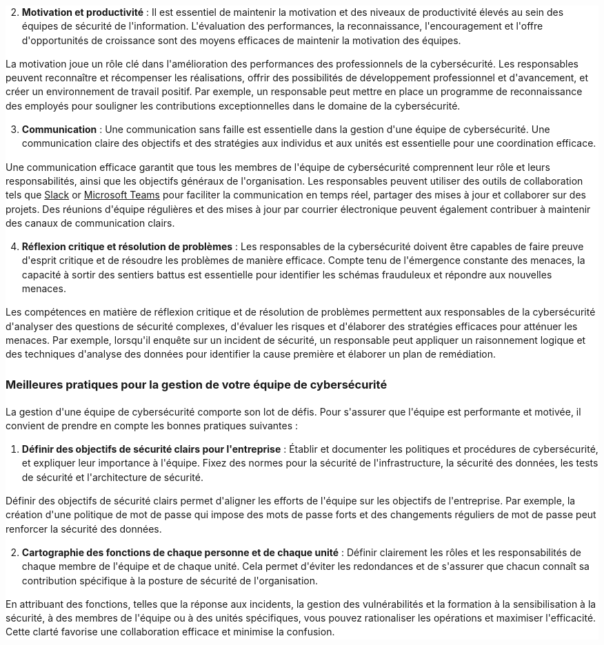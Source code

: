 2. **Motivation et productivité** : Il est essentiel de maintenir la motivation et des niveaux de productivité élevés au sein des équipes de sécurité de l'information. L'évaluation des performances, la reconnaissance, l'encouragement et l'offre d'opportunités de croissance sont des moyens efficaces de maintenir la motivation des équipes.

La motivation joue un rôle clé dans l'amélioration des performances des professionnels de la cybersécurité. Les responsables peuvent reconnaître et récompenser les réalisations, offrir des possibilités de développement professionnel et d'avancement, et créer un environnement de travail positif. Par exemple, un responsable peut mettre en place un programme de reconnaissance des employés pour souligner les contributions exceptionnelles dans le domaine de la cybersécurité.

3. **Communication** : Une communication sans faille est essentielle dans la gestion d'une équipe de cybersécurité. Une communication claire des objectifs et des stratégies aux individus et aux unités est essentielle pour une coordination efficace.

Une communication efficace garantit que tous les membres de l'équipe de cybersécurité comprennent leur rôle et leurs responsabilités, ainsi que les objectifs généraux de l'organisation. Les responsables peuvent utiliser des outils de collaboration tels que [Slack](https://slack.com/) or [Microsoft Teams](https://www.microsoft.com/en-us/microsoft-teams/group-chat-software) pour faciliter la communication en temps réel, partager des mises à jour et collaborer sur des projets. Des réunions d'équipe régulières et des mises à jour par courrier électronique peuvent également contribuer à maintenir des canaux de communication clairs.

4. **Réflexion critique et résolution de problèmes** : Les responsables de la cybersécurité doivent être capables de faire preuve d'esprit critique et de résoudre les problèmes de manière efficace. Compte tenu de l'émergence constante des menaces, la capacité à sortir des sentiers battus est essentielle pour identifier les schémas frauduleux et répondre aux nouvelles menaces.

Les compétences en matière de réflexion critique et de résolution de problèmes permettent aux responsables de la cybersécurité d'analyser des questions de sécurité complexes, d'évaluer les risques et d'élaborer des stratégies efficaces pour atténuer les menaces. Par exemple, lorsqu'il enquête sur un incident de sécurité, un responsable peut appliquer un raisonnement logique et des techniques d'analyse des données pour identifier la cause première et élaborer un plan de remédiation.

### Meilleures pratiques pour la gestion de votre équipe de cybersécurité

La gestion d'une équipe de cybersécurité comporte son lot de défis. Pour s'assurer que l'équipe est performante et motivée, il convient de prendre en compte les bonnes pratiques suivantes :

1. **Définir des objectifs de sécurité clairs pour l'entreprise** : Établir et documenter les politiques et procédures de cybersécurité, et expliquer leur importance à l'équipe. Fixez des normes pour la sécurité de l'infrastructure, la sécurité des données, les tests de sécurité et l'architecture de sécurité.

Définir des objectifs de sécurité clairs permet d'aligner les efforts de l'équipe sur les objectifs de l'entreprise. Par exemple, la création d'une politique de mot de passe qui impose des mots de passe forts et des changements réguliers de mot de passe peut renforcer la sécurité des données.

2. **Cartographie des fonctions de chaque personne et de chaque unité** : Définir clairement les rôles et les responsabilités de chaque membre de l'équipe et de chaque unité. Cela permet d'éviter les redondances et de s'assurer que chacun connaît sa contribution spécifique à la posture de sécurité de l'organisation.

En attribuant des fonctions, telles que la réponse aux incidents, la gestion des vulnérabilités et la formation à la sensibilisation à la sécurité, à des membres de l'équipe ou à des unités spécifiques, vous pouvez rationaliser les opérations et maximiser l'efficacité. Cette clarté favorise une collaboration efficace et minimise la confusion.
